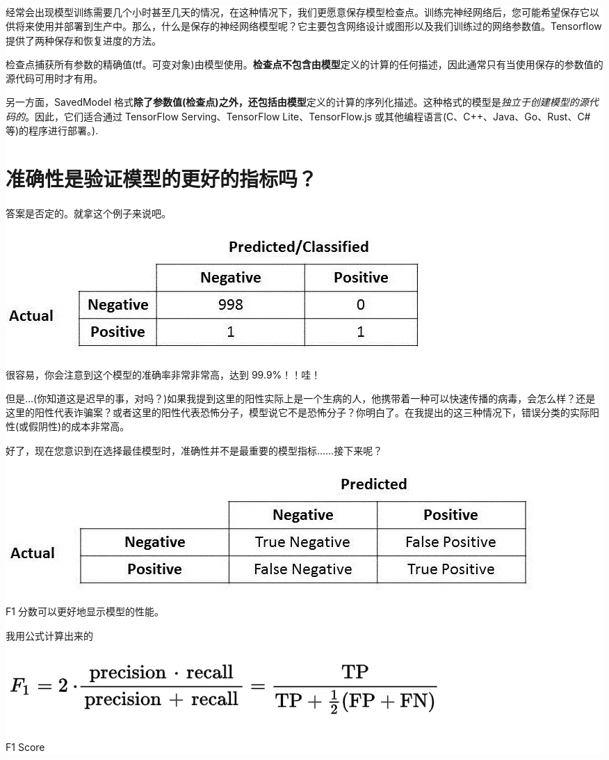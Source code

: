 经常会出现模型训练需要几个小时甚至几天的情况，在这种情况下，我们更愿意保存模型检查点。训练完神经网络后，您可能希望保存它以供将来使用并部署到生产中。那么，什么是保存的神经网络模型呢？它主要包含网络设计或图形以及我们训练过的网络参数值。Tensorflow 提供了两种保存和恢复进度的方法。

检查点捕获所有参数的精确值(tf。可变对象)由模型使用。**检查点不包含由模型**定义的计算的任何描述，因此通常只有当使用保存的参数值的源代码可用时才有用。

另一方面，SavedModel 格式**除了参数值(检查点)之外，还包括由模型**定义的计算的序列化描述。这种格式的模型是*独立于创建模型的源代码的*。因此，它们适合通过 TensorFlow Serving、TensorFlow Lite、TensorFlow.js 或其他编程语言(C、C++、Java、Go、Rust、C#等)的程序进行部署。).

# 准确性是验证模型的更好的指标吗？

答案是否定的。就拿这个例子来说吧。

![](img/2e9086f6884b63392dfb1d93af62c193.png)

很容易，你会注意到这个模型的准确率非常非常高，达到 99.9%！！哇！

但是…(你知道这是迟早的事，对吗？)如果我提到这里的阳性实际上是一个生病的人，他携带着一种可以快速传播的病毒，会怎么样？还是这里的阳性代表诈骗案？或者这里的阳性代表恐怖分子，模型说它不是恐怖分子？你明白了。在我提出的这三种情况下，错误分类的实际阳性(或假阴性)的成本非常高。

好了，现在您意识到在选择最佳模型时，准确性并不是最重要的模型指标……接下来呢？

![](img/98586c7e50b7a1a9bb1ec5a1cc1fc39f.png)

F1 分数可以更好地显示模型的性能。

我用公式计算出来的

![](img/7a4ad1e2ce0ceca8ac3ca7daed92b294.png)

F1 Score
